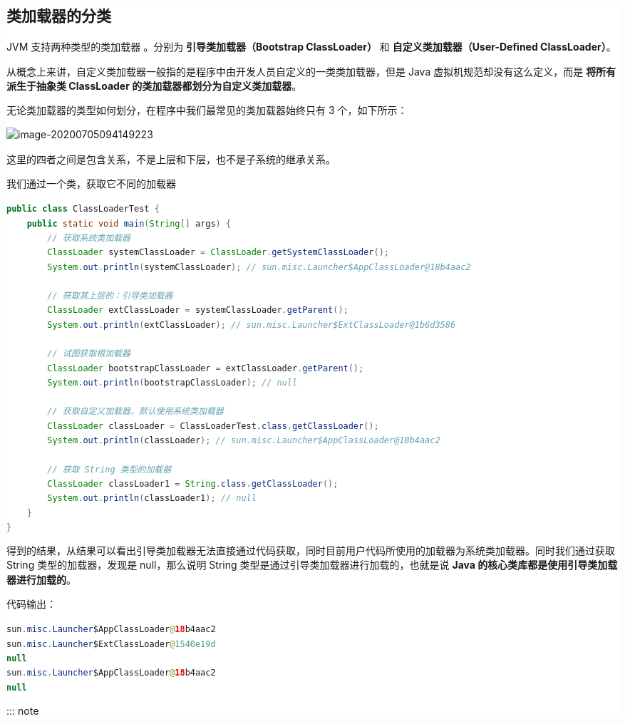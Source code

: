 ## 类加载器的分类

JVM 支持两种类型的类加载器 。分别为 **引导类加载器（Bootstrap ClassLoader）** 和 **自定义类加载器（User-Defined ClassLoader）**。

从概念上来讲，自定义类加载器一般指的是程序中由开发人员自定义的一类类加载器，但是 Java 虚拟机规范却没有这么定义，而是 **将所有派生于抽象类 ClassLoader 的类加载器都划分为自定义类加载器**。

无论类加载器的类型如何划分，在程序中我们最常见的类加载器始终只有 3 个，如下所示：

![image-20200705094149223](https://fastly.jsdelivr.net/gh/Kele-Bingtang/static/img/Java/20220115234338.png)

这里的四者之间是包含关系，不是上层和下层，也不是子系统的继承关系。

我们通过一个类，获取它不同的加载器

```java
public class ClassLoaderTest {
    public static void main(String[] args) {
        // 获取系统类加载器
        ClassLoader systemClassLoader = ClassLoader.getSystemClassLoader();
        System.out.println(systemClassLoader); // sun.misc.Launcher$AppClassLoader@18b4aac2

        // 获取其上层的：引导类加载器
        ClassLoader extClassLoader = systemClassLoader.getParent();
        System.out.println(extClassLoader); // sun.misc.Launcher$ExtClassLoader@1b6d3586

        // 试图获取根加载器
        ClassLoader bootstrapClassLoader = extClassLoader.getParent();
        System.out.println(bootstrapClassLoader); // null

        // 获取自定义加载器，默认使用系统类加载器
        ClassLoader classLoader = ClassLoaderTest.class.getClassLoader();
        System.out.println(classLoader); // sun.misc.Launcher$AppClassLoader@18b4aac2
        
        // 获取 String 类型的加载器
        ClassLoader classLoader1 = String.class.getClassLoader();
        System.out.println(classLoader1); // null
    }
}
```

得到的结果，从结果可以看出引导类加载器无法直接通过代码获取，同时目前用户代码所使用的加载器为系统类加载器。同时我们通过获取 String 类型的加载器，发现是 null，那么说明 String 类型是通过引导类加载器进行加载的，也就是说 **Java 的核心类库都是使用引导类加载器进行加载的**。

代码输出：

```java
sun.misc.Launcher$AppClassLoader@18b4aac2
sun.misc.Launcher$ExtClassLoader@1540e19d
null
sun.misc.Launcher$AppClassLoader@18b4aac2
null 
```

::: note
